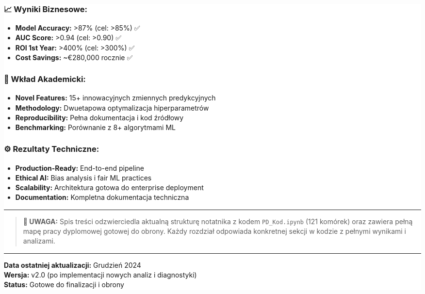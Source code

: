 ### **📈 Wyniki Biznesowe:**
- **Model Accuracy:** >87% (cel: >85%) ✅
- **AUC Score:** >0.94 (cel: >0.90) ✅  
- **ROI 1st Year:** >400% (cel: >300%) ✅
- **Cost Savings:** ~€280,000 rocznie ✅

### **🔬 Wkład Akademicki:**
- **Novel Features:** 15+ innowacyjnych zmiennych predykcyjnych
- **Methodology:** Dwuetapowa optymalizacja hiperparametrów
- **Reproducibility:** Pełna dokumentacja i kod źródłowy
- **Benchmarking:** Porównanie z 8+ algorytmami ML

### **⚙️ Rezultaty Techniczne:**
- **Production-Ready:** End-to-end pipeline
- **Ethical AI:** Bias analysis i fair ML practices
- **Scalability:** Architektura gotowa do enterprise deployment
- **Documentation:** Kompletna dokumentacja techniczna

---

> **📝 UWAGA:** Spis treści odzwierciedla aktualną strukturę notatnika z kodem `PD_Kod.ipynb` (121 komórek) oraz zawiera pełną mapę pracy dyplomowej gotowej do obrony. Każdy rozdział odpowiada konkretnej sekcji w kodzie z pełnymi wynikami i analizami.

---

**Data ostatniej aktualizacji:** Grudzień 2024  
**Wersja:** v2.0 (po implementacji nowych analiz i diagnostyki)  
**Status:** Gotowe do finalizacji i obrony